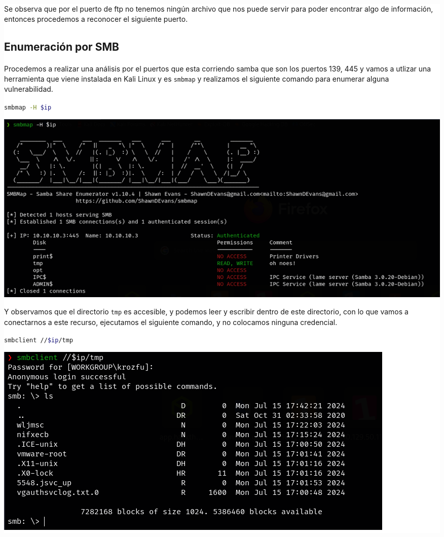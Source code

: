 Se observa que por el puerto de ftp no tenemos ningún archivo que nos puede servir para poder encontrar algo de información, entonces procedemos a reconocer el siguiente puerto.

## Enumeración por SMB

Procedemos a realizar una análisis por el puertos que esta corriendo samba que son los puertos 139, 445 y vamos a utlizar una herramienta que viene instalada en Kali Linux y es `smbmap` y realizamos el siguiente comando para enumerar alguna vulnerabilidad.

```bash
smbmap -H $ip
```

![img](./img/lame/Pasted%20image%2020240715164002.png)

Y observamos que el directorio `tmp` es accesible, y podemos leer y escribir dentro de este directorio, con lo que vamos a conectarnos a este recurso, ejecutamos el siguiente comando, y no colocamos ninguna credencial.

```bash
smbclient //$ip/tmp
```

![img](./img/lame/Pasted%20image%2020240715164222.png)
